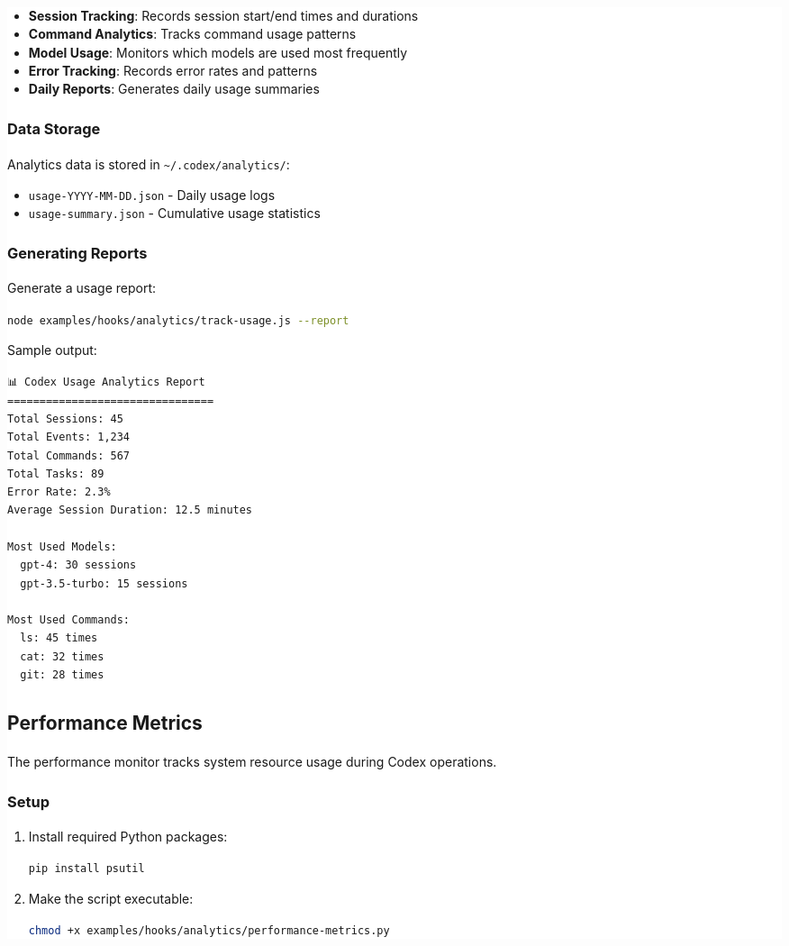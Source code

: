 - **Session Tracking**: Records session start/end times and durations
- **Command Analytics**: Tracks command usage patterns
- **Model Usage**: Monitors which models are used most frequently
- **Error Tracking**: Records error rates and patterns
- **Daily Reports**: Generates daily usage summaries

### Data Storage

Analytics data is stored in `~/.codex/analytics/`:
- `usage-YYYY-MM-DD.json` - Daily usage logs
- `usage-summary.json` - Cumulative usage statistics

### Generating Reports

Generate a usage report:
```bash
node examples/hooks/analytics/track-usage.js --report
```

Sample output:
```
📊 Codex Usage Analytics Report
================================
Total Sessions: 45
Total Events: 1,234
Total Commands: 567
Total Tasks: 89
Error Rate: 2.3%
Average Session Duration: 12.5 minutes

Most Used Models:
  gpt-4: 30 sessions
  gpt-3.5-turbo: 15 sessions

Most Used Commands:
  ls: 45 times
  cat: 32 times
  git: 28 times
```

## Performance Metrics

The performance monitor tracks system resource usage during Codex operations.

### Setup

1. Install required Python packages:
   ```bash
   pip install psutil
   ```

2. Make the script executable:
   ```bash
   chmod +x examples/hooks/analytics/performance-metrics.py
   ```
